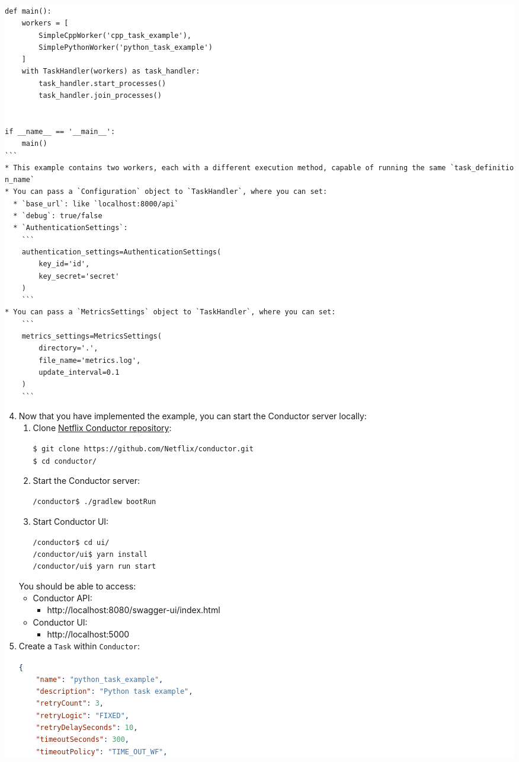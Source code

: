 
    def main():
        workers = [
            SimpleCppWorker('cpp_task_example'),
            SimplePythonWorker('python_task_example')
        ]
        with TaskHandler(workers) as task_handler:
            task_handler.start_processes()
            task_handler.join_processes()


    if __name__ == '__main__':
        main()
    ```
    * This example contains two workers, each with a different execution method, capable of running the same `task_definition_name`
    * You can pass a `Configuration` object to `TaskHandler`, where you can set:
      * `base_url`: like `localhost:8000/api`
      * `debug`: true/false
      * `AuthenticationSettings`:
        ```
        authentication_settings=AuthenticationSettings(
            key_id='id',
            key_secret='secret'
        )
        ```
    * You can pass a `MetricsSettings` object to `TaskHandler`, where you can set:
        ```
        metrics_settings=MetricsSettings(
            directory='.',
            file_name='metrics.log', 
            update_interval=0.1
        )
        ```
4. Now that you have implemented the example, you can start the Conductor server locally:
      1. Clone [Netflix Conductor repository](https://github.com/Netflix/conductor):
          ```shell
          $ git clone https://github.com/Netflix/conductor.git
          $ cd conductor/
          ```
      2. Start the Conductor server:
          ```shell
          /conductor$ ./gradlew bootRun
          ```
      3. Start Conductor UI:
          ```shell
          /conductor$ cd ui/
          /conductor/ui$ yarn install
          /conductor/ui$ yarn run start
          ```
      You should be able to access:
      * Conductor API:
        * http://localhost:8080/swagger-ui/index.html
      * Conductor UI:
        * http://localhost:5000
5. Create a `Task` within `Conductor`:
    ```json
    {
        "name": "python_task_example",
        "description": "Python task example",
        "retryCount": 3,
        "retryLogic": "FIXED",
        "retryDelaySeconds": 10,
        "timeoutSeconds": 300,
        "timeoutPolicy": "TIME_OUT_WF",